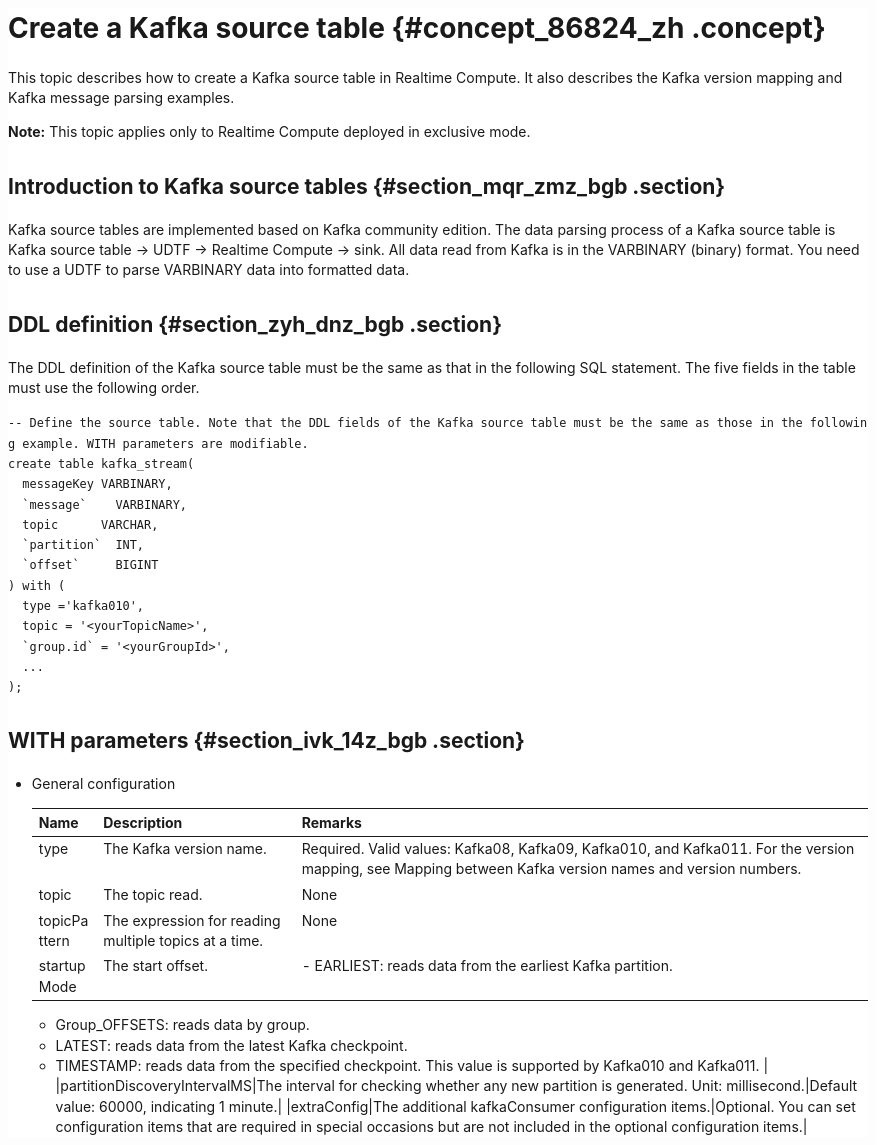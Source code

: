 # Create a Kafka source table {#concept_86824_zh .concept}

This topic describes how to create a Kafka source table in Realtime Compute. It also describes the Kafka version mapping and Kafka message parsing examples.

**Note:** This topic applies only to Realtime Compute deployed in exclusive mode.

## Introduction to Kafka source tables {#section_mqr_zmz_bgb .section}

Kafka source tables are implemented based on Kafka community edition. The data parsing process of a Kafka source table is Kafka source table -\> UDTF -\> Realtime Compute -\> sink. All data read from Kafka is in the VARBINARY \(binary\) format. You need to use a UDTF to parse VARBINARY data into formatted data.

## DDL definition {#section_zyh_dnz_bgb .section}

The DDL definition of the Kafka source table must be the same as that in the following SQL statement. The five fields in the table must use the following order.

```language-sql
-- Define the source table. Note that the DDL fields of the Kafka source table must be the same as those in the following example. WITH parameters are modifiable.
create table kafka_stream(
  messageKey VARBINARY,
  `message`    VARBINARY,
  topic      VARCHAR, 
  `partition`  INT,
  `offset`     BIGINT
) with (
  type ='kafka010',
  topic = '<yourTopicName>',
  `group.id` = '<yourGroupId>',
  ...
);
```

## WITH parameters {#section_ivk_14z_bgb .section}

-   General configuration

    |Name|Description|Remarks|
    |----|-----------|-------|
    |type|The Kafka version name.|Required. Valid values: Kafka08, Kafka09, Kafka010, and Kafka011. For the version mapping, see Mapping between Kafka version names and version numbers.|
    |topic|The topic read.|None|
    |topicPattern|The expression for reading multiple topics at a time.|None|
    |startupMode|The start offset.|     -   EARLIEST: reads data from the earliest Kafka partition.
    -   Group\_OFFSETS: reads data by group.
    -   LATEST: reads data from the latest Kafka checkpoint.
    -   TIMESTAMP: reads data from the specified checkpoint. This value is supported by Kafka010 and Kafka011.
 |
    |partitionDiscoveryIntervalMS|The interval for checking whether any new partition is generated. Unit: millisecond.|Default value: 60000, indicating 1 minute.|
    |extraConfig|The additional kafkaConsumer configuration items.|Optional. You can set configuration items that are required in special occasions but are not included in the optional configuration items.|
